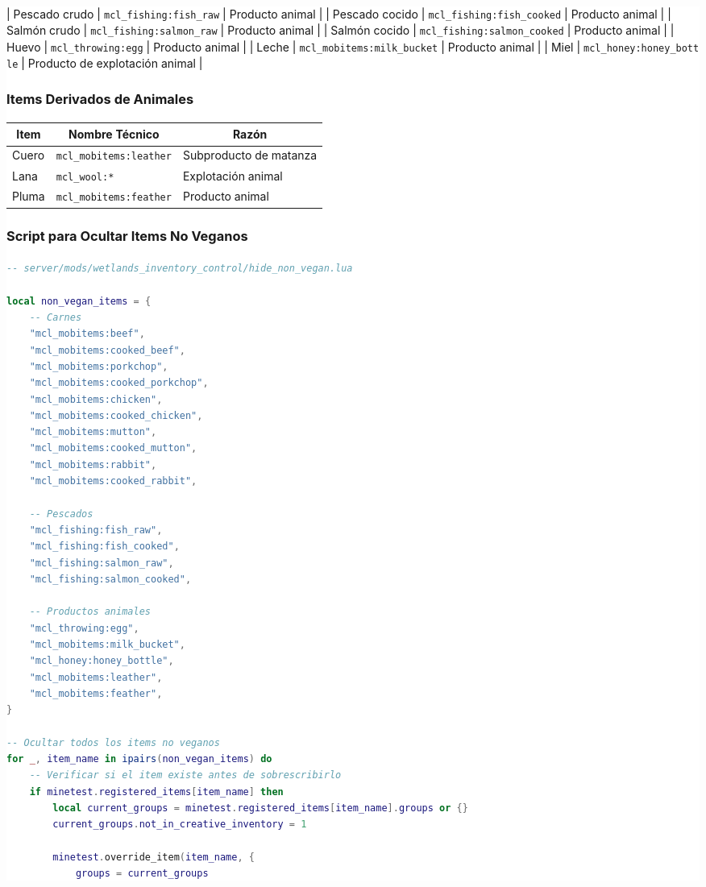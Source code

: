 | Pescado crudo | `mcl_fishing:fish_raw` | Producto animal |
| Pescado cocido | `mcl_fishing:fish_cooked` | Producto animal |
| Salmón crudo | `mcl_fishing:salmon_raw` | Producto animal |
| Salmón cocido | `mcl_fishing:salmon_cooked` | Producto animal |
| Huevo | `mcl_throwing:egg` | Producto animal |
| Leche | `mcl_mobitems:milk_bucket` | Producto animal |
| Miel | `mcl_honey:honey_bottle` | Producto de explotación animal |

### Items Derivados de Animales

| Item | Nombre Técnico | Razón |
|------|----------------|-------|
| Cuero | `mcl_mobitems:leather` | Subproducto de matanza |
| Lana | `mcl_wool:*` | Explotación animal |
| Pluma | `mcl_mobitems:feather` | Producto animal |

### Script para Ocultar Items No Veganos

```lua
-- server/mods/wetlands_inventory_control/hide_non_vegan.lua

local non_vegan_items = {
    -- Carnes
    "mcl_mobitems:beef",
    "mcl_mobitems:cooked_beef",
    "mcl_mobitems:porkchop",
    "mcl_mobitems:cooked_porkchop",
    "mcl_mobitems:chicken",
    "mcl_mobitems:cooked_chicken",
    "mcl_mobitems:mutton",
    "mcl_mobitems:cooked_mutton",
    "mcl_mobitems:rabbit",
    "mcl_mobitems:cooked_rabbit",

    -- Pescados
    "mcl_fishing:fish_raw",
    "mcl_fishing:fish_cooked",
    "mcl_fishing:salmon_raw",
    "mcl_fishing:salmon_cooked",

    -- Productos animales
    "mcl_throwing:egg",
    "mcl_mobitems:milk_bucket",
    "mcl_honey:honey_bottle",
    "mcl_mobitems:leather",
    "mcl_mobitems:feather",
}

-- Ocultar todos los items no veganos
for _, item_name in ipairs(non_vegan_items) do
    -- Verificar si el item existe antes de sobrescribirlo
    if minetest.registered_items[item_name] then
        local current_groups = minetest.registered_items[item_name].groups or {}
        current_groups.not_in_creative_inventory = 1

        minetest.override_item(item_name, {
            groups = current_groups
```